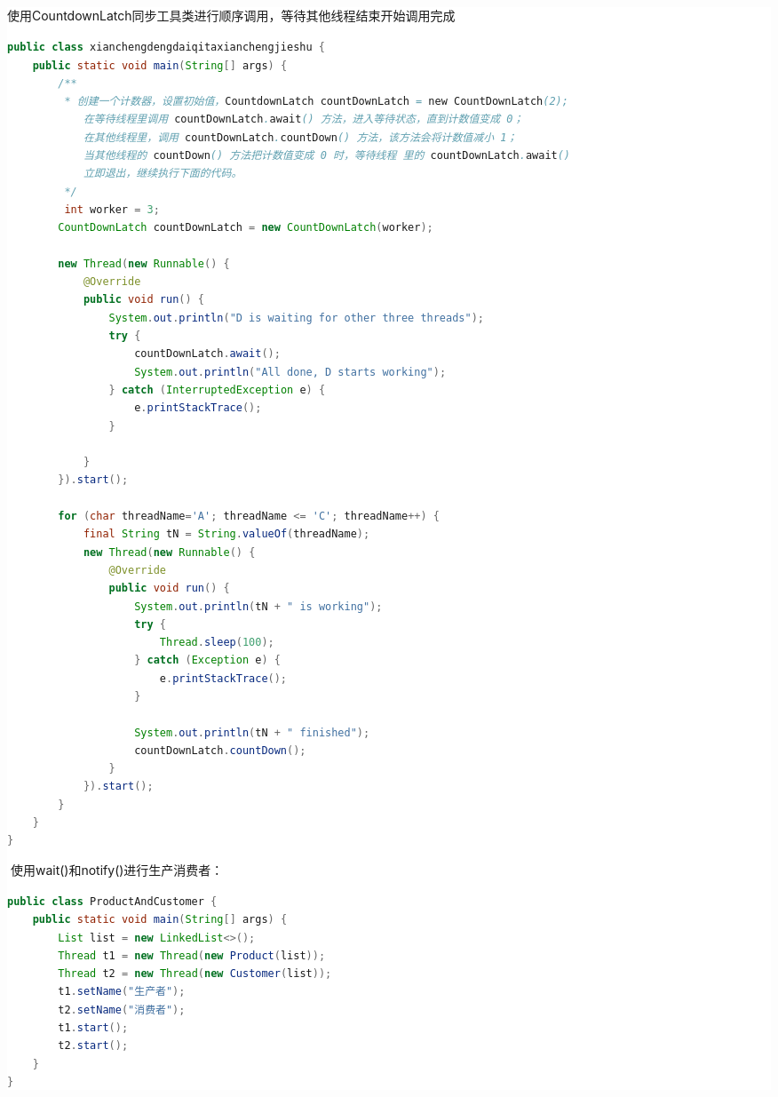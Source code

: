 ​	使用CountdownLatch同步工具类进行顺序调用，等待其他线程结束开始调用完成

```java
public class xianchengdengdaiqitaxianchengjieshu {
	public static void main(String[] args) {
		/**
		 * 创建一个计数器，设置初始值，CountdownLatch countDownLatch = new CountDownLatch(2);
			在等待线程里调用 countDownLatch.await() 方法，进入等待状态，直到计数值变成 0；
			在其他线程里，调用 countDownLatch.countDown() 方法，该方法会将计数值减小 1；
			当其他线程的 countDown() 方法把计数值变成 0 时，等待线程 里的 countDownLatch.await() 
			立即退出，继续执行下面的代码。
		 */
		 int worker = 3;
	    CountDownLatch countDownLatch = new CountDownLatch(worker);

	    new Thread(new Runnable() {
	        @Override
	        public void run() {
	            System.out.println("D is waiting for other three threads");
	            try {
	                countDownLatch.await();
	                System.out.println("All done, D starts working");
	            } catch (InterruptedException e) {
	                e.printStackTrace();
	            }

	        }
	    }).start();

	    for (char threadName='A'; threadName <= 'C'; threadName++) {
	        final String tN = String.valueOf(threadName);
	        new Thread(new Runnable() {
	            @Override
	            public void run() {
	                System.out.println(tN + " is working");
	                try {
	                    Thread.sleep(100);
	                } catch (Exception e) {
	                    e.printStackTrace();
	                }

	                System.out.println(tN + " finished");
	                countDownLatch.countDown();
	            }
	        }).start();
	    }
	}
}
```

​	使用wait()和notify()进行生产消费者：

```java
public class ProductAndCustomer {
	public static void main(String[] args) {
		List list = new LinkedList<>();
		Thread t1 = new Thread(new Product(list));
		Thread t2 = new Thread(new Customer(list));
		t1.setName("生产者");
		t2.setName("消费者");
		t1.start();
		t2.start();
	}
}

```